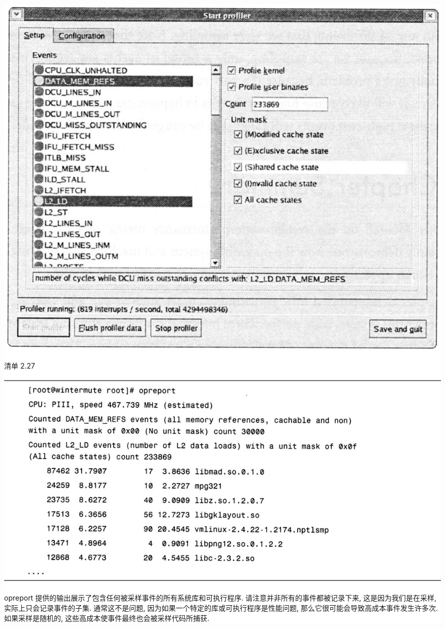 ![2019-12-08-15-13-06.png](./images/2019-12-08-15-13-06.png)

清单 2.27

![2019-12-08-15-13-16.png](./images/2019-12-08-15-13-16.png)

opreport 提供的输出展示了包含任何被采样事件的所有系统库和可执行程序. 请注意并非所有的事件都被记录下来, 这是因为我们是在采样, 实际上只会记录事件的子集. 通常这不是问题, 因为如果一个特定的库或可执行程序是性能问题, 那么它很可能会导致高成本事件发生许多次. 如果采样是随机的, 这些高成本使事件最终也会被采样代码所捕获.